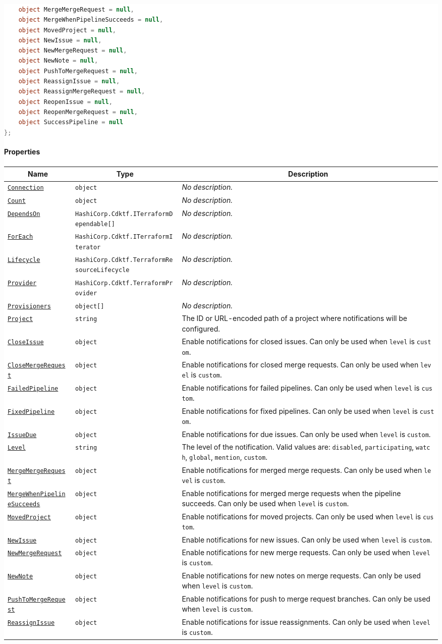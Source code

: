 ```csharp
    object MergeMergeRequest = null,
    object MergeWhenPipelineSucceeds = null,
    object MovedProject = null,
    object NewIssue = null,
    object NewMergeRequest = null,
    object NewNote = null,
    object PushToMergeRequest = null,
    object ReassignIssue = null,
    object ReassignMergeRequest = null,
    object ReopenIssue = null,
    object ReopenMergeRequest = null,
    object SuccessPipeline = null
};
```

#### Properties <a name="Properties" id="Properties"></a>

| **Name** | **Type** | **Description** |
| --- | --- | --- |
| <code><a href="#@cdktf/provider-gitlab.projectLevelNotifications.ProjectLevelNotificationsConfig.property.connection">Connection</a></code> | <code>object</code> | *No description.* |
| <code><a href="#@cdktf/provider-gitlab.projectLevelNotifications.ProjectLevelNotificationsConfig.property.count">Count</a></code> | <code>object</code> | *No description.* |
| <code><a href="#@cdktf/provider-gitlab.projectLevelNotifications.ProjectLevelNotificationsConfig.property.dependsOn">DependsOn</a></code> | <code>HashiCorp.Cdktf.ITerraformDependable[]</code> | *No description.* |
| <code><a href="#@cdktf/provider-gitlab.projectLevelNotifications.ProjectLevelNotificationsConfig.property.forEach">ForEach</a></code> | <code>HashiCorp.Cdktf.ITerraformIterator</code> | *No description.* |
| <code><a href="#@cdktf/provider-gitlab.projectLevelNotifications.ProjectLevelNotificationsConfig.property.lifecycle">Lifecycle</a></code> | <code>HashiCorp.Cdktf.TerraformResourceLifecycle</code> | *No description.* |
| <code><a href="#@cdktf/provider-gitlab.projectLevelNotifications.ProjectLevelNotificationsConfig.property.provider">Provider</a></code> | <code>HashiCorp.Cdktf.TerraformProvider</code> | *No description.* |
| <code><a href="#@cdktf/provider-gitlab.projectLevelNotifications.ProjectLevelNotificationsConfig.property.provisioners">Provisioners</a></code> | <code>object[]</code> | *No description.* |
| <code><a href="#@cdktf/provider-gitlab.projectLevelNotifications.ProjectLevelNotificationsConfig.property.project">Project</a></code> | <code>string</code> | The ID or URL-encoded path of a project where notifications will be configured. |
| <code><a href="#@cdktf/provider-gitlab.projectLevelNotifications.ProjectLevelNotificationsConfig.property.closeIssue">CloseIssue</a></code> | <code>object</code> | Enable notifications for closed issues. Can only be used when `level` is `custom`. |
| <code><a href="#@cdktf/provider-gitlab.projectLevelNotifications.ProjectLevelNotificationsConfig.property.closeMergeRequest">CloseMergeRequest</a></code> | <code>object</code> | Enable notifications for closed merge requests. Can only be used when `level` is `custom`. |
| <code><a href="#@cdktf/provider-gitlab.projectLevelNotifications.ProjectLevelNotificationsConfig.property.failedPipeline">FailedPipeline</a></code> | <code>object</code> | Enable notifications for failed pipelines. Can only be used when `level` is `custom`. |
| <code><a href="#@cdktf/provider-gitlab.projectLevelNotifications.ProjectLevelNotificationsConfig.property.fixedPipeline">FixedPipeline</a></code> | <code>object</code> | Enable notifications for fixed pipelines. Can only be used when `level` is `custom`. |
| <code><a href="#@cdktf/provider-gitlab.projectLevelNotifications.ProjectLevelNotificationsConfig.property.issueDue">IssueDue</a></code> | <code>object</code> | Enable notifications for due issues. Can only be used when `level` is `custom`. |
| <code><a href="#@cdktf/provider-gitlab.projectLevelNotifications.ProjectLevelNotificationsConfig.property.level">Level</a></code> | <code>string</code> | The level of the notification. Valid values are: `disabled`, `participating`, `watch`, `global`, `mention`, `custom`. |
| <code><a href="#@cdktf/provider-gitlab.projectLevelNotifications.ProjectLevelNotificationsConfig.property.mergeMergeRequest">MergeMergeRequest</a></code> | <code>object</code> | Enable notifications for merged merge requests. Can only be used when `level` is `custom`. |
| <code><a href="#@cdktf/provider-gitlab.projectLevelNotifications.ProjectLevelNotificationsConfig.property.mergeWhenPipelineSucceeds">MergeWhenPipelineSucceeds</a></code> | <code>object</code> | Enable notifications for merged merge requests when the pipeline succeeds. Can only be used when `level` is `custom`. |
| <code><a href="#@cdktf/provider-gitlab.projectLevelNotifications.ProjectLevelNotificationsConfig.property.movedProject">MovedProject</a></code> | <code>object</code> | Enable notifications for moved projects. Can only be used when `level` is `custom`. |
| <code><a href="#@cdktf/provider-gitlab.projectLevelNotifications.ProjectLevelNotificationsConfig.property.newIssue">NewIssue</a></code> | <code>object</code> | Enable notifications for new issues. Can only be used when `level` is `custom`. |
| <code><a href="#@cdktf/provider-gitlab.projectLevelNotifications.ProjectLevelNotificationsConfig.property.newMergeRequest">NewMergeRequest</a></code> | <code>object</code> | Enable notifications for new merge requests. Can only be used when `level` is `custom`. |
| <code><a href="#@cdktf/provider-gitlab.projectLevelNotifications.ProjectLevelNotificationsConfig.property.newNote">NewNote</a></code> | <code>object</code> | Enable notifications for new notes on merge requests. Can only be used when `level` is `custom`. |
| <code><a href="#@cdktf/provider-gitlab.projectLevelNotifications.ProjectLevelNotificationsConfig.property.pushToMergeRequest">PushToMergeRequest</a></code> | <code>object</code> | Enable notifications for push to merge request branches. Can only be used when `level` is `custom`. |
| <code><a href="#@cdktf/provider-gitlab.projectLevelNotifications.ProjectLevelNotificationsConfig.property.reassignIssue">ReassignIssue</a></code> | <code>object</code> | Enable notifications for issue reassignments. Can only be used when `level` is `custom`. |